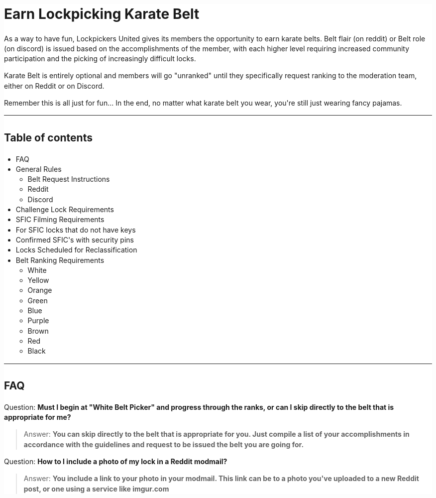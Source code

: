 # Earn Lockpicking Karate Belt

As a way to have fun, Lockpickers United gives its members the opportunity to earn karate belts. Belt flair (on reddit)  or Belt role (on discord) is issued based on the accomplishments of the member, with each higher level requiring increased community participation and the picking of increasingly difficult locks.

Karate Belt is entirely optional and members will go "unranked" until they specifically request ranking to the moderation team, either on Reddit or on Discord.

Remember this is all just for fun... In the end, no matter what karate belt you wear, you're still just wearing fancy pajamas.

----------

## Table of contents

- FAQ
- General Rules
  - Belt Request Instructions
  - Reddit
  - Discord
- Challenge Lock Requirements
- SFIC Filming Requirements
- For SFIC locks that do not have keys
- Confirmed SFIC's with security pins
- Locks Scheduled for Reclassification
- Belt Ranking Requirements
  - White
  - Yellow
  - Orange
  - Green
  - Blue
  - Purple
  - Brown
  - Red
  - Black

--------------

## FAQ

Question: **Must I begin at "White Belt Picker" and progress through the ranks, or can I skip directly to the belt that is appropriate for me?**

> Answer: **You can skip directly to the belt that is appropriate for you. Just compile a list of your accomplishments in accordance with the guidelines and request to be issued the belt you are going for.**

Question: **How to I include a photo of my lock in a Reddit modmail?**

>  Answer: **You include a link to your photo in your modmail. This link can be to a photo you've uploaded to a new Reddit post, or one using a service like imgur.com**

